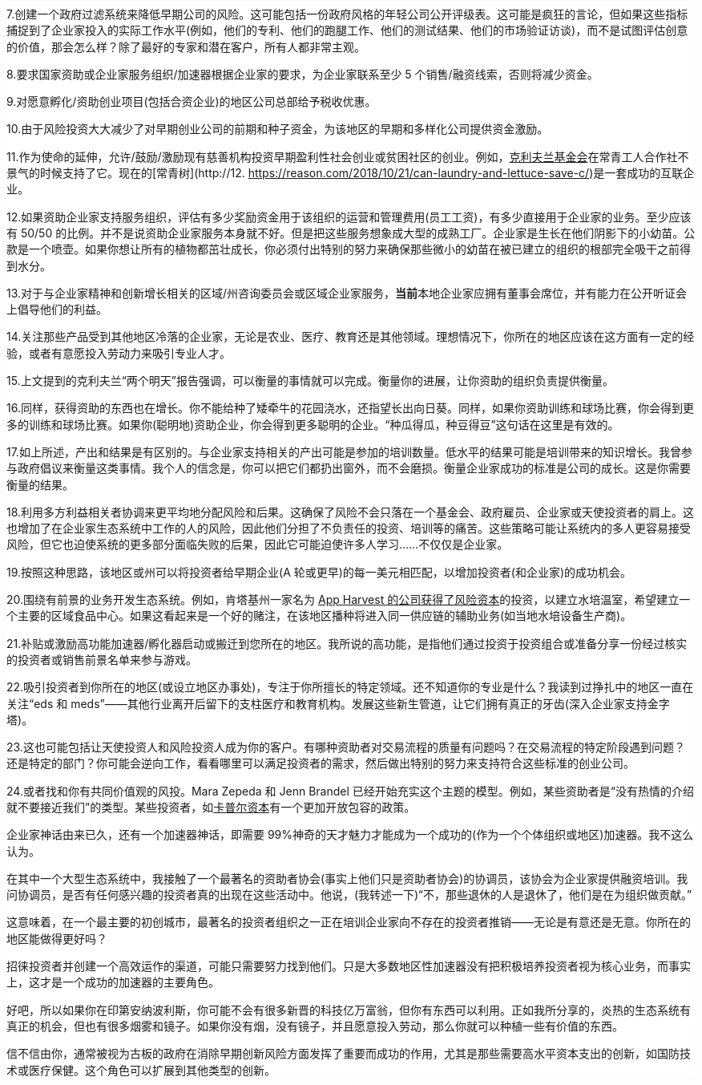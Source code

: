 7.创建一个政府过滤系统来降低早期公司的风险。这可能包括一份政府风格的年轻公司公开评级表。这可能是疯狂的言论，但如果这些指标捕捉到了企业家投入的实际工作水平(例如，他们的专利、他们的跑腿工作、他们的测试结果、他们的市场验证访谈)，而不是试图评估创意的价值，那会怎么样？除了最好的专家和潜在客户，所有人都非常主观。

8.要求国家资助或企业家服务组织/加速器根据企业家的要求，为企业家联系至少 5 个销售/融资线索，否则将减少资金。

9.对愿意孵化/资助创业项目(包括合资企业)的地区公司总部给予税收优惠。

10.由于风险投资大大减少了对早期创业公司的前期和种子资金，为该地区的早期和多样化公司提供资金激励。

11.作为使命的延伸，允许/鼓励/激励现有慈善机构投资早期盈利性社会创业或贫困社区的创业。例如，[克利夫兰基金会](https://www.insidephilanthropy.com/home/2019/5/15/hard-dollars-in-cleveland-a-community-foundation-ramps-up-its-impact-investing)在常青工人合作社不景气的时候支持了它。现在的[常青树](http://12.	https://reason.com/2018/10/21/can-laundry-and-lettuce-save-c/)是一套成功的互联企业。

12.如果资助企业家支持服务组织，评估有多少奖励资金用于该组织的运营和管理费用(员工工资)，有多少直接用于企业家的业务。至少应该有 50/50 的比例。并不是说资助企业家服务本身就不好。但是把这些服务想象成大型的成熟工厂。企业家是生长在他们阴影下的小幼苗。公款是一个喷壶。如果你想让所有的植物都茁壮成长，你必须付出特别的努力来确保那些微小的幼苗在被已建立的组织的根部完全吸干之前得到水分。

13.对于与企业家精神和创新增长相关的区域/州咨询委员会或区域企业家服务，**当前**本地企业家应拥有董事会席位，并有能力在公开听证会上倡导他们的利益。

14.关注那些产品受到其他地区冷落的企业家，无论是农业、医疗、教育还是其他领域。理想情况下，你所在的地区应该在这方面有一定的经验，或者有意愿投入劳动力来吸引专业人才。

15.上文提到的克利夫兰“两个明天”报告强调，可以衡量的事情就可以完成。衡量你的进展，让你资助的组织负责提供衡量。

16.同样，获得资助的东西也在增长。你不能给种了矮牵牛的花园浇水，还指望长出向日葵。同样，如果你资助训练和球场比赛，你会得到更多的训练和球场比赛。如果你(聪明地)资助企业，你会得到更多聪明的企业。“种瓜得瓜，种豆得豆”这句话在这里是有效的。

17.如上所述，产出和结果是有区别的。与企业家支持相关的产出可能是参加的培训数量。低水平的结果可能是培训带来的知识增长。我曾参与政府倡议来衡量这类事情。我个人的信念是，你可以把它们都扔出窗外，而不会磨损。衡量企业家成功的标准是公司的成长。这是你需要衡量的结果。

18.利用多方利益相关者协调来更平均地分配风险和后果。这确保了风险不会只落在一个基金会、政府雇员、企业家或天使投资者的肩上。这也增加了在企业家生态系统中工作的人的风险，因此他们分担了不负责任的投资、培训等的痛苦。这些策略可能让系统内的多人更容易接受风险，但它也迫使系统的更多部分面临失败的后果，因此它可能迫使许多人学习……不仅仅是企业家。

19.按照这种思路，该地区或州可以将投资者给早期企业(A 轮或更早)的每一美元相匹配，以增加投资者(和企业家)的成功机会。

20.围绕有前景的业务开发生态系统。例如，肯塔基州一家名为 [App Harvest 的公司获得了风险资本](https://www.prnewswire.com/news-releases/appharvest-receives-investment-from-rise-of-the-rest-seed-fund-300598499.html)的投资，以建立水培温室，希望建立一个主要的区域食品中心。如果这看起来是一个好的赌注，在该地区播种将进入同一供应链的辅助业务(如当地水培设备生产商)。

21.补贴或激励高功能加速器/孵化器启动或搬迁到您所在的地区。我所说的高功能，是指他们通过投资于投资组合或准备分享一份经过核实的投资者或销售前景名单来参与游戏。

22.吸引投资者到你所在的地区(或设立地区办事处)，专注于你所擅长的特定领域。还不知道你的专业是什么？我读到过挣扎中的地区一直在关注“eds 和 meds”——其他行业离开后留下的支柱医疗和教育机构。发展这些新生管道，让它们拥有真正的牙齿(深入企业家支持金字塔)。

23.这也可能包括让天使投资人和风险投资人成为你的客户。有哪种资助者对交易流程的质量有问题吗？在交易流程的特定阶段遇到问题？还是特定的部门？你可能会逆向工作，看看哪里可以满足投资者的需求，然后做出特别的努力来支持符合这些标准的创业公司。

24.或者找和你有共同价值观的风投。Mara Zepeda 和 Jenn Brandel 已经开始充实这个主题的模型。例如，某些资助者是“没有热情的介绍就不要接近我们”的类型。某些投资者，如[卡普尔资本](https://www.kaporcapital.com)有一个更加开放包容的政策。

企业家神话由来已久，还有一个加速器神话，即需要 99%神奇的天才魅力才能成为一个成功的(作为一个个体组织或地区)加速器。我不这么认为。

在其中一个大型生态系统中，我接触了一个最著名的资助者协会(事实上他们只是资助者协会)的协调员，该协会为企业家提供融资培训。我问协调员，是否有任何感兴趣的投资者真的出现在这些活动中。他说，(我转述一下)“不，那些退休的人是退休了，他们是在为组织做贡献。”

这意味着，在一个最主要的初创城市，最著名的投资者组织之一正在培训企业家向不存在的投资者推销——无论是有意还是无意。你所在的地区能做得更好吗？

招徕投资者并创建一个高效运作的渠道，可能只需要努力找到他们。只是大多数地区性加速器没有把积极培养投资者视为核心业务，而事实上，这才是一个成功的加速器的主要角色。

好吧，所以如果你在印第安纳波利斯，你可能不会有很多新晋的科技亿万富翁，但你有东西可以利用。正如我所分享的，炎热的生态系统有真正的机会，但也有很多烟雾和镜子。如果你没有烟，没有镜子，并且愿意投入劳动，那么你就可以种植一些有价值的东西。

信不信由你，通常被视为古板的政府在消除早期创新风险方面发挥了重要而成功的作用，尤其是那些需要高水平资本支出的创新，如国防技术或医疗保健。这个角色可以扩展到其他类型的创新。
